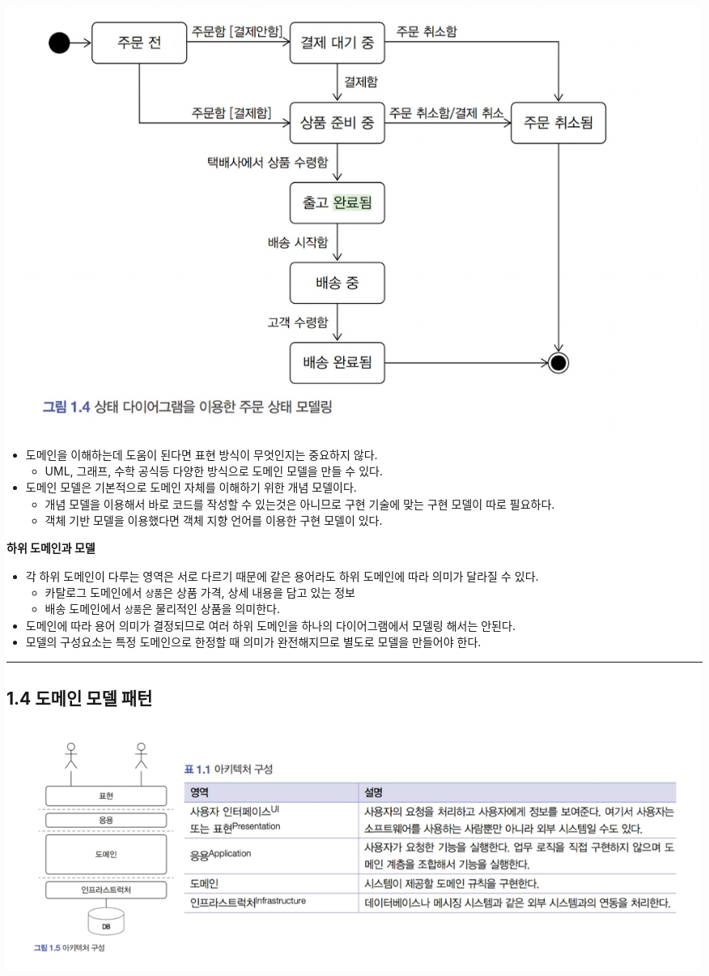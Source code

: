 ![image-20230208231749236](image-20230208231749236.png)

* 도메인을 이해하는데 도움이 된다면 표현 방식이 무엇인지는 중요하지 않다.
    * UML, 그래프, 수학 공식등 다양한 방식으로 도메인 모델을 만들 수 있다.
* 도메인 모델은 기본적으로 도메인 자체를 이해하기 위한 개념 모델이다.
    * 개념 모델을 이용해서 바로 코드를 작성할 수 있는것은 아니므로 구현 기술에 맞는 구현 모델이 따로 필요하다.
    * 객체 기반 모델을 이용했다면 객체 지향 언어를 이용한 구현 모델이 있다.

**하위 도메인과 모델**

* 각 하위 도메인이 다루는 영역은 서로 다르기 때문에 같은 용어라도 하위 도메인에 따라 의미가 달라질 수 있다.
    * 카탈로그 도메인에서 `상품`은 상품 가격, 상세 내용을 담고 있는 정보
    * 배송 도메인에서 `상품`은 물리적인 상품을 의미한다.
* 도메인에 따라 용어 의미가 결정되므로 여러 하위 도메인을 하나의 다이어그램에서 모델링 해서는 안된다.
* 모델의 구성요소는 특정 도메인으로 한정할 때 의미가 완전해지므로 별도로 모델을 만들어야 한다.

---

## 1.4 도메인 모델 패턴

![image-20230208233014160](image-20230208233014160.png)
